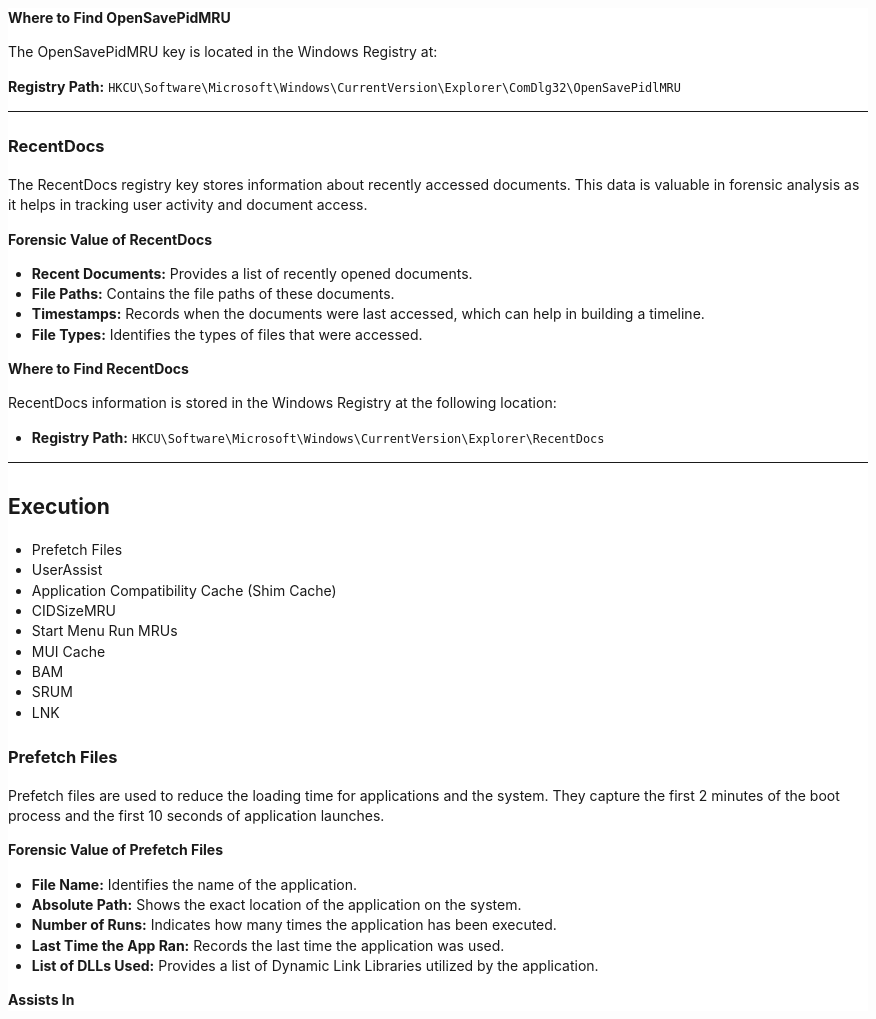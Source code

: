 **Where to Find OpenSavePidMRU**

The OpenSavePidMRU key is located in the Windows Registry at:

**Registry Path:** `HKCU\Software\Microsoft\Windows\CurrentVersion\Explorer\ComDlg32\OpenSavePidlMRU`

---

### RecentDocs

The RecentDocs registry key stores information about recently accessed documents. This data is valuable in forensic analysis as it helps in tracking user activity and document access.

**Forensic Value of RecentDocs**

- **Recent Documents:** Provides a list of recently opened documents.
- **File Paths:** Contains the file paths of these documents.
- **Timestamps:** Records when the documents were last accessed, which can help in building a timeline.
- **File Types:** Identifies the types of files that were accessed.

**Where to Find RecentDocs**

RecentDocs information is stored in the Windows Registry at the following location:

- **Registry Path:** `HKCU\Software\Microsoft\Windows\CurrentVersion\Explorer\RecentDocs`

---

## Execution

- Prefetch Files
- UserAssist
- Application Compatibility Cache (Shim Cache)
- CIDSizeMRU
- Start Menu Run MRUs
- MUI Cache
- BAM
- SRUM
- LNK

### Prefetch Files

Prefetch files are used to reduce the loading time for applications and the system. They capture the first 2 minutes of the boot process and the first 10 seconds of application launches.

**Forensic Value of Prefetch Files**

- **File Name:** Identifies the name of the application.
- **Absolute Path:** Shows the exact location of the application on the system.
- **Number of Runs:** Indicates how many times the application has been executed.
- **Last Time the App Ran:** Records the last time the application was used.
- **List of DLLs Used:** Provides a list of Dynamic Link Libraries utilized by the application.

**Assists In**
